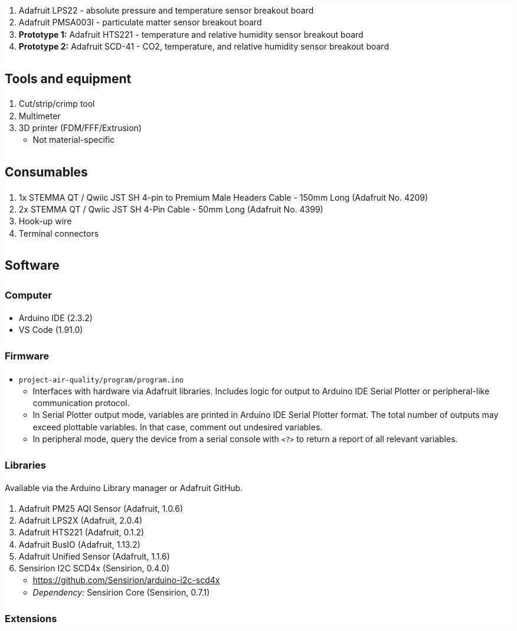 1. Adafruit LPS22 - absolute pressure and temperature sensor breakout board
1. Adafruit PMSA003I - particulate matter sensor breakout board
1. **Prototype 1:** Adafruit HTS221 - temperature and relative humidity sensor breakout board
1. **Prototype 2:** Adafruit SCD-41 - CO2, temperature, and relative humidity sensor breakout board

## Tools and equipment

1. Cut/strip/crimp tool
1. Multimeter
1. 3D printer (FDM/FFF/Extrusion)
    - Not material-specific

## Consumables

1. 1x STEMMA QT / Qwiic JST SH 4-pin to Premium Male Headers Cable - 150mm Long (Adafruit No. 4209)
1. 2x STEMMA QT / Qwiic JST SH 4-Pin Cable - 50mm Long (Adafruit No. 4399)
1. Hook-up wire
1. Terminal connectors

## Software

### Computer

- Arduino IDE (2.3.2)
- VS Code (1.91.0)

### Firmware

- `project-air-quality/program/program.ino`  
    - Interfaces with hardware via Adafruit libraries. Includes logic for output to Arduino IDE Serial Plotter or peripheral-like communication protocol.
    - In Serial Plotter output mode, variables are printed in Arduino IDE Serial Plotter format. The total number of outputs may exceed plottable variables. In that case, comment out undesired variables.
    - In peripheral mode, query the device from a serial console with `<?>` to return a report of all relevant variables.

### Libraries

Available via the Arduino Library manager or Adafruit GitHub.

1. Adafruit PM25 AQI Sensor (Adafruit, 1.0.6)
1. Adafruit LPS2X (Adafruit, 2.0.4)
1. Adafruit HTS221 (Adafruit, 0.1.2)
1. Adafruit BusIO (Adafruit, 1.13.2)
1. Adafruit Unified Sensor (Adafruit, 1.1.6)
1. Sensirion I2C SCD4x (Sensirion, 0.4.0)
    - https://github.com/Sensirion/arduino-i2c-scd4x
    - _Dependency:_ Sensirion Core (Sensirion, 0.7.1)

### Extensions
